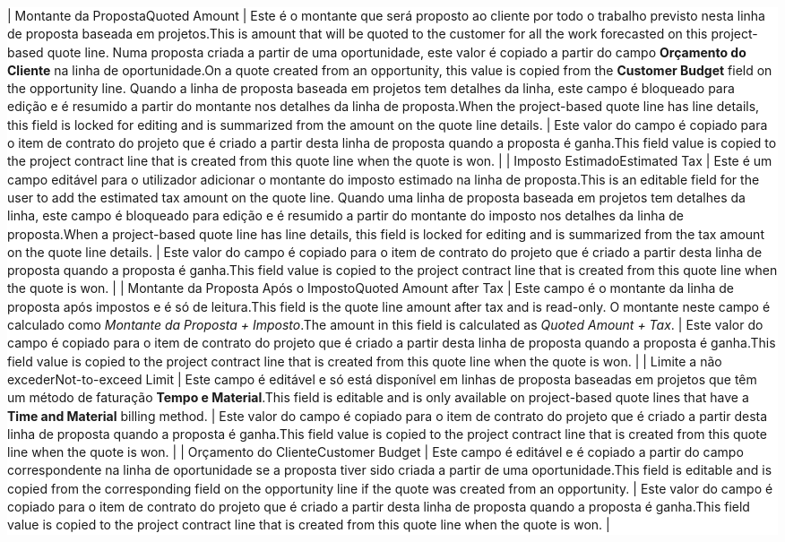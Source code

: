 | <span data-ttu-id="5f48c-148">Montante da Proposta</span><span class="sxs-lookup"><span data-stu-id="5f48c-148">Quoted Amount</span></span> | <span data-ttu-id="5f48c-149">Este é o montante que será proposto ao cliente por todo o trabalho previsto nesta linha de proposta baseada em projetos.</span><span class="sxs-lookup"><span data-stu-id="5f48c-149">This is amount that will be quoted to the customer for all the work forecasted on this project-based quote line.</span></span> <span data-ttu-id="5f48c-150">Numa proposta criada a partir de uma oportunidade, este valor é copiado a partir do campo **Orçamento do Cliente** na linha de oportunidade.</span><span class="sxs-lookup"><span data-stu-id="5f48c-150">On a quote created from an opportunity, this value is copied from the **Customer Budget** field on the opportunity line.</span></span> <span data-ttu-id="5f48c-151">Quando a linha de proposta baseada em projetos tem detalhes da linha, este campo é bloqueado para edição e é resumido a partir do montante nos detalhes da linha de proposta.</span><span class="sxs-lookup"><span data-stu-id="5f48c-151">When the project-based quote line has line details, this field is locked for editing and is summarized from the amount on the quote line details.</span></span> | <span data-ttu-id="5f48c-152">Este valor do campo é copiado para o item de contrato do projeto que é criado a partir desta linha de proposta quando a proposta é ganha.</span><span class="sxs-lookup"><span data-stu-id="5f48c-152">This field value is copied to the project contract line that is created from this quote line when the quote is won.</span></span> |
| <span data-ttu-id="5f48c-153">Imposto Estimado</span><span class="sxs-lookup"><span data-stu-id="5f48c-153">Estimated Tax</span></span> | <span data-ttu-id="5f48c-154">Este é um campo editável para o utilizador adicionar o montante do imposto estimado na linha de proposta.</span><span class="sxs-lookup"><span data-stu-id="5f48c-154">This is an editable field for the user to add the estimated tax amount on the quote line.</span></span> <span data-ttu-id="5f48c-155">Quando uma linha de proposta baseada em projetos tem detalhes da linha, este campo é bloqueado para edição e é resumido a partir do montante do imposto nos detalhes da linha de proposta.</span><span class="sxs-lookup"><span data-stu-id="5f48c-155">When a project-based quote line has line details, this field is locked for editing and is summarized from the tax amount on the quote line details.</span></span> | <span data-ttu-id="5f48c-156">Este valor do campo é copiado para o item de contrato do projeto que é criado a partir desta linha de proposta quando a proposta é ganha.</span><span class="sxs-lookup"><span data-stu-id="5f48c-156">This field value is copied to the project contract line that is created from this quote line when the quote is won.</span></span> |
| <span data-ttu-id="5f48c-157">Montante da Proposta Após o Imposto</span><span class="sxs-lookup"><span data-stu-id="5f48c-157">Quoted Amount after Tax</span></span> | <span data-ttu-id="5f48c-158">Este campo é o montante da linha de proposta após impostos e é só de leitura.</span><span class="sxs-lookup"><span data-stu-id="5f48c-158">This field is the quote line amount after tax and is read-only.</span></span> <span data-ttu-id="5f48c-159">O montante neste campo é calculado como *Montante da Proposta + Imposto*.</span><span class="sxs-lookup"><span data-stu-id="5f48c-159">The amount in this field is calculated as *Quoted Amount + Tax*.</span></span> | <span data-ttu-id="5f48c-160">Este valor do campo é copiado para o item de contrato do projeto que é criado a partir desta linha de proposta quando a proposta é ganha.</span><span class="sxs-lookup"><span data-stu-id="5f48c-160">This field value is copied to the project contract line that is created from this quote line when the quote is won.</span></span> |
| <span data-ttu-id="5f48c-161">Limite a não exceder</span><span class="sxs-lookup"><span data-stu-id="5f48c-161">Not-to-exceed Limit</span></span> | <span data-ttu-id="5f48c-162">Este campo é editável e só está disponível em linhas de proposta baseadas em projetos que têm um método de faturação **Tempo e Material**.</span><span class="sxs-lookup"><span data-stu-id="5f48c-162">This field is editable and is only available on project-based quote lines that have a **Time and Material** billing method.</span></span> | <span data-ttu-id="5f48c-163">Este valor do campo é copiado para o item de contrato do projeto que é criado a partir desta linha de proposta quando a proposta é ganha.</span><span class="sxs-lookup"><span data-stu-id="5f48c-163">This field value is copied to the project contract line that is created from this quote line when the quote is won.</span></span> |
| <span data-ttu-id="5f48c-164">Orçamento do Cliente</span><span class="sxs-lookup"><span data-stu-id="5f48c-164">Customer Budget</span></span> | <span data-ttu-id="5f48c-165">Este campo é editável e é copiado a partir do campo correspondente na linha de oportunidade se a proposta tiver sido criada a partir de uma oportunidade.</span><span class="sxs-lookup"><span data-stu-id="5f48c-165">This field is editable and is copied from the corresponding field on the opportunity line if the quote was created from an opportunity.</span></span> | <span data-ttu-id="5f48c-166">Este valor do campo é copiado para o item de contrato do projeto que é criado a partir desta linha de proposta quando a proposta é ganha.</span><span class="sxs-lookup"><span data-stu-id="5f48c-166">This field value is copied to the project contract line that is created from this quote line when the quote is won.</span></span> |
